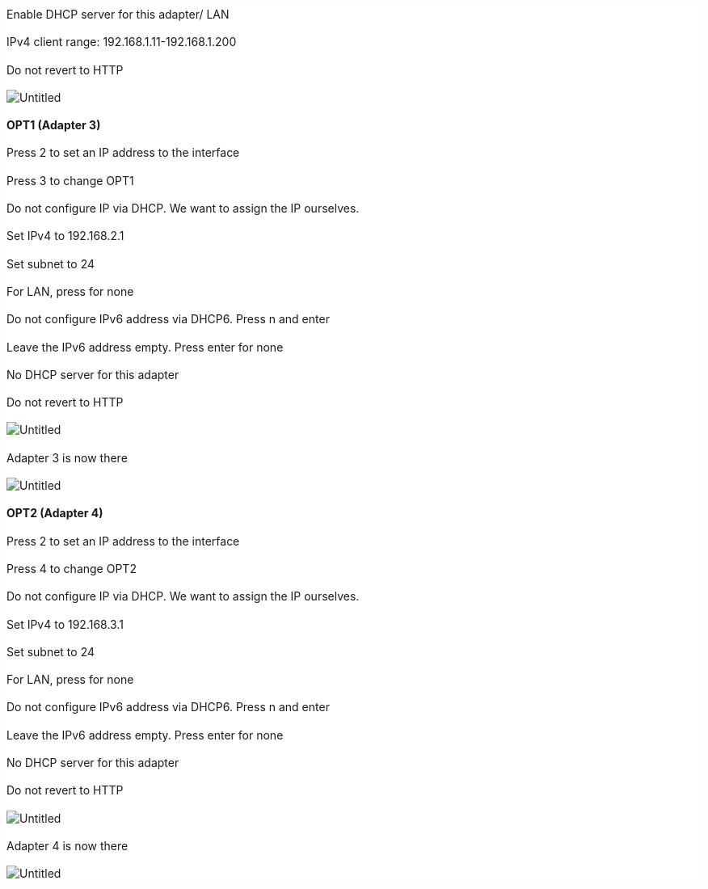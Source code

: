 Enable DHCP server for this adapter/ LAN

IPv4 client range: 192.168.1.11-192.168.1.200

Do not revert to HTTP

![Untitled](pfSense%20Network%20Segmentation%20and%20Firewall%209bd49df1ea2e4ab7ab54e4e59d36f032/Untitled%2030.png)

**OPT1 (Adapter 3)**

Press 2 to set an IP address to the interface

Press 3 to change OPT1

Do not configure IP via DHCP. We want to assign the IP ourselves.

Set IPv4 to 192.168.2.1 

Set subnet to 24

For LAN, press <ENTER> for none

Do not configure IPv6 address via DHCP6. Press n and enter

Leave the IPv6 address empty. Press enter for none

No DHCP server for this adapter 

Do not revert to HTTP

![Untitled](pfSense%20Network%20Segmentation%20and%20Firewall%209bd49df1ea2e4ab7ab54e4e59d36f032/Untitled%2031.png)

Adapter 3 is now there

![Untitled](pfSense%20Network%20Segmentation%20and%20Firewall%209bd49df1ea2e4ab7ab54e4e59d36f032/Untitled%2032.png)

**OPT2 (Adapter 4)**

Press 2 to set an IP address to the interface

Press 4 to change OPT2

Do not configure IP via DHCP. We want to assign the IP ourselves.

Set IPv4 to 192.168.3.1 

Set subnet to 24

For LAN, press <ENTER> for none

Do not configure IPv6 address via DHCP6. Press n and enter

Leave the IPv6 address empty. Press enter for none

No DHCP server for this adapter

Do not revert to HTTP

![Untitled](pfSense%20Network%20Segmentation%20and%20Firewall%209bd49df1ea2e4ab7ab54e4e59d36f032/Untitled%2033.png)

Adapter 4 is now there

![Untitled](pfSense%20Network%20Segmentation%20and%20Firewall%209bd49df1ea2e4ab7ab54e4e59d36f032/Untitled%2034.png)
